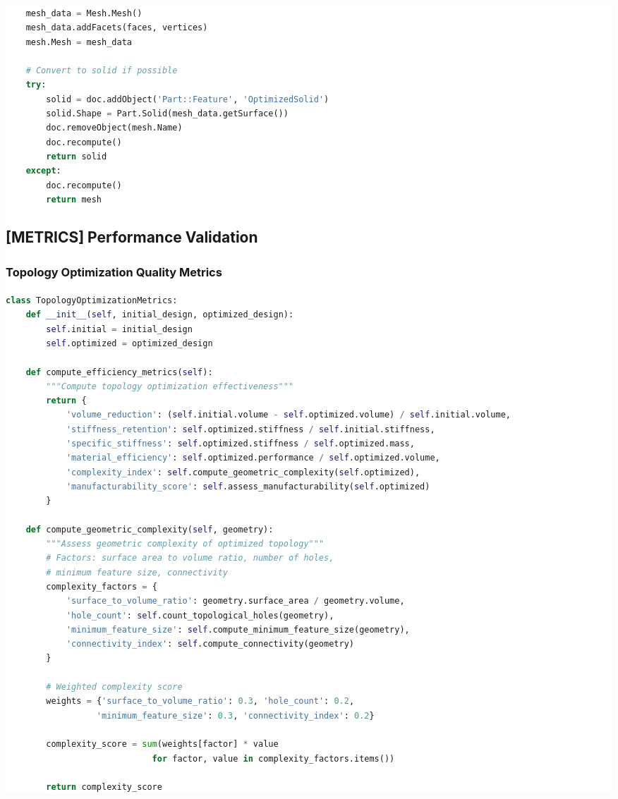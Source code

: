 ```python
    mesh_data = Mesh.Mesh()
    mesh_data.addFacets(faces, vertices)
    mesh.Mesh = mesh_data
    
    # Convert to solid if possible
    try:
        solid = doc.addObject('Part::Feature', 'OptimizedSolid')
        solid.Shape = Part.Solid(mesh_data.getSurface())
        doc.removeObject(mesh.Name)
        doc.recompute()
        return solid
    except:
        doc.recompute()
        return mesh
```

## [METRICS] Performance Validation

### Topology Optimization Quality Metrics

```python
class TopologyOptimizationMetrics:
    def __init__(self, initial_design, optimized_design):
        self.initial = initial_design
        self.optimized = optimized_design
    
    def compute_efficiency_metrics(self):
        """Compute topology optimization effectiveness"""
        return {
            'volume_reduction': (self.initial.volume - self.optimized.volume) / self.initial.volume,
            'stiffness_retention': self.optimized.stiffness / self.initial.stiffness,
            'specific_stiffness': self.optimized.stiffness / self.optimized.mass,
            'material_efficiency': self.optimized.performance / self.optimized.volume,
            'complexity_index': self.compute_geometric_complexity(self.optimized),
            'manufacturability_score': self.assess_manufacturability(self.optimized)
        }
    
    def compute_geometric_complexity(self, geometry):
        """Assess geometric complexity of optimized topology"""
        # Factors: surface area to volume ratio, number of holes, 
        # minimum feature size, connectivity
        complexity_factors = {
            'surface_to_volume_ratio': geometry.surface_area / geometry.volume,
            'hole_count': self.count_topological_holes(geometry),
            'minimum_feature_size': self.compute_minimum_feature_size(geometry),
            'connectivity_index': self.compute_connectivity(geometry)
        }
        
        # Weighted complexity score
        weights = {'surface_to_volume_ratio': 0.3, 'hole_count': 0.2, 
                  'minimum_feature_size': 0.3, 'connectivity_index': 0.2}
        
        complexity_score = sum(weights[factor] * value 
                             for factor, value in complexity_factors.items())
        
        return complexity_score
```
